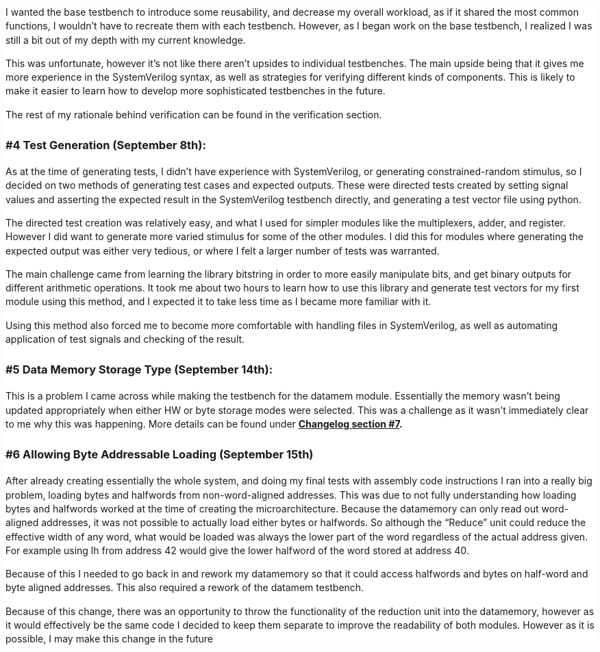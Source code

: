 I wanted the base testbench to introduce some reusability, and decrease my overall workload, as if it shared the most common functions, I wouldn’t have to recreate them with each testbench. However, as  I began work on the base testbench, I realized I was still a bit out of my depth with my current knowledge. 

This was unfortunate, however it’s not like there aren’t upsides to individual testbenches. The main upside being that it gives me more experience in the SystemVerilog syntax, as well as strategies for verifying different kinds of components. This is likely to make it easier to learn how to develop more sophisticated testbenches in the future.

The rest of my rationale behind verification can be found in the verification section.

### **\#4 Test Generation (September 8th):**  
As at the time of generating tests, I didn’t have experience with SystemVerilog, or generating constrained-random stimulus, so I decided on two methods of generating test cases and expected outputs. These were directed tests created by setting signal values and asserting the expected result in the SystemVerilog testbench directly, and generating a test vector file using python.

The directed test creation was relatively easy, and what I used for simpler modules like the multiplexers, adder, and register. However I did want to generate more varied stimulus for some of the other modules. I did this for modules where generating the expected output was either very tedious, or where I felt a larger number of tests was warranted.

The main challenge came from learning the library bitstring in order to more easily manipulate bits, and get binary outputs for different arithmetic operations. It took me about two hours to learn how to use this library and generate test vectors for my first module using this method, and I expected it to take less time as I became more familiar with it.

Using this method also forced me to become more comfortable with handling files in SystemVerilog, as well as automating application of test signals and checking of the result.

### **\#5 Data Memory Storage Type (September 14th):**  
This is a problem I came across while making the testbench for the datamem module. Essentially the memory wasn’t being updated appropriately when either HW or byte storage modes were selected. This was a challenge as it wasn’t immediately clear to me why this was happening. More details can be found under [**Changelog section \#7**](#bookmark=id.r25oepl0rfti)**.**

### **\#6 Allowing Byte Addressable Loading (September 15th)**  
After already creating essentially the whole system, and doing my final tests with assembly code instructions I ran into a really big problem, loading bytes and halfwords from non-word-aligned addresses. This was due to not fully understanding how loading bytes and halfwords worked at the time of creating the microarchitecture. Because the datamemory can only read out word-aligned addresses, it was not possible to actually load either bytes or halfwords. So although the “Reduce” unit could reduce the effective width of any word, what would be loaded was always the lower part of the word regardless of the actual address given. For example using lh from address 42 would give the lower halfword of the word stored at address 40\.

Because of this I needed to go back in and rework my datamemory so that it could access halfwords and bytes on half-word and byte aligned addresses. This also required a rework of the datamem testbench.

Because of this change, there was an opportunity to throw the functionality of the reduction unit into the datamemory, however as it would effectively be the same code I decided to keep them separate to improve the readability of both modules. However as it is possible, I may make this change in the future
